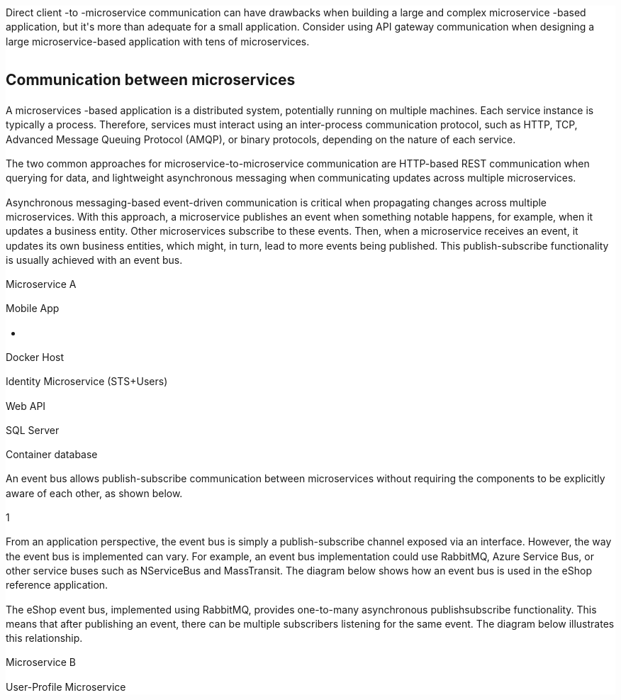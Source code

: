 Direct client -to -microservice communication can have drawbacks when building a large and complex microservice -based application, but it's more than adequate for a small application. Consider using API gateway communication when designing a large microservice-based application with tens of microservices.

## Communication between microservices

A microservices -based application is a distributed system, potentially running on multiple machines. Each service instance is typically a process. Therefore, services must interact using an inter-process communication protocol, such as HTTP, TCP, Advanced Message Queuing Protocol (AMQP), or binary protocols, depending on the nature of each service.

The two common approaches for microservice-to-microservice communication are HTTP-based REST communication when querying for data, and lightweight asynchronous messaging when communicating updates across multiple microservices.

Asynchronous messaging-based event-driven communication is critical when propagating changes across multiple microservices. With this approach, a microservice publishes an event when something notable happens, for example, when it updates a business entity. Other microservices subscribe to these events. Then, when a microservice receives an event, it updates its own business entities, which might, in turn, lead to more events being published. This publish-subscribe functionality is usually achieved with an event bus.

Microservice A

Mobile App

-

Docker Host

Identity Microservice (STS+Users)

Web API

SQL Server

Container database

An event bus allows publish-subscribe communication between microservices without requiring the components to be explicitly aware of each other, as shown below.

1



From an application perspective, the event bus is simply a publish-subscribe channel exposed via an interface. However, the way the event bus is implemented can vary. For example, an event bus implementation could use RabbitMQ, Azure Service Bus, or other service buses such as NServiceBus and MassTransit. The diagram below shows how an event bus is used in the eShop reference application.



The eShop event bus, implemented using RabbitMQ, provides one-to-many asynchronous publishsubscribe functionality. This means that after publishing an event, there can be multiple subscribers listening for the same event. The diagram below illustrates this relationship.

Microservice B

User-Profile Microservice
